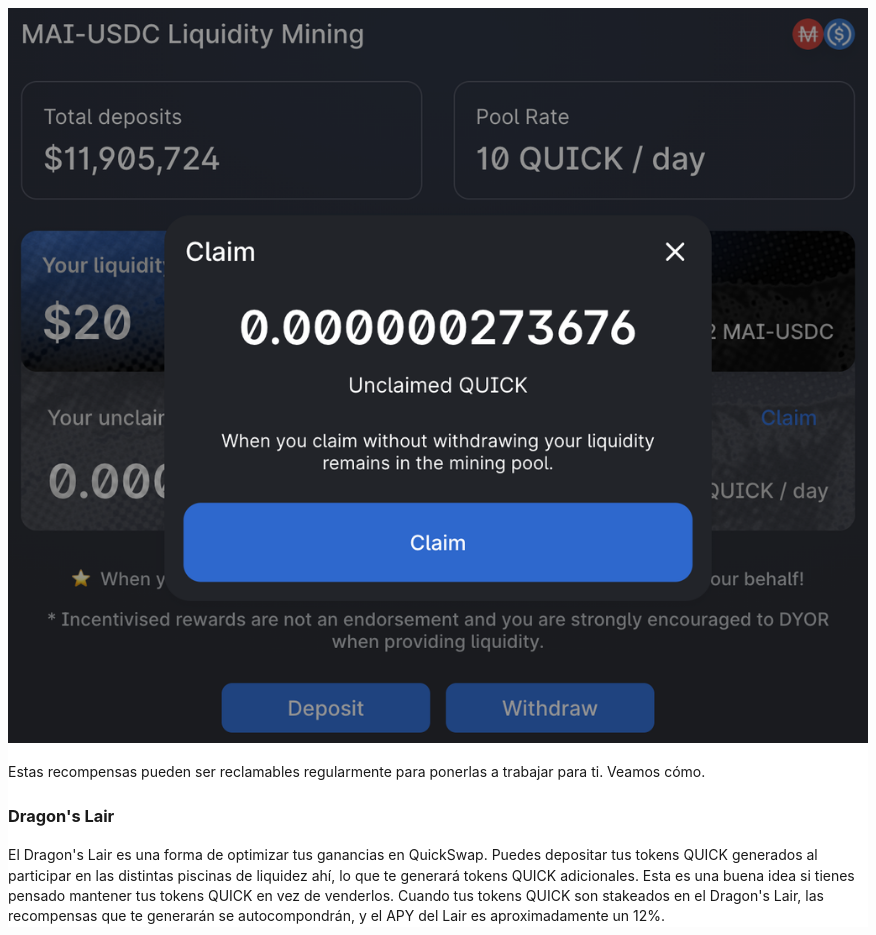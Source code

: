 ![Reclamando mis recompensas QUICK por un depósito de $20 ](<../../.gitbook/assets/Screen Shot 2021-08-30 at 6.39.44 AM.png>)

Estas recompensas pueden ser reclamables regularmente para ponerlas a trabajar para ti. Veamos cómo.

### Dragon's Lair

El Dragon's Lair es una forma de optimizar tus ganancias en QuickSwap. Puedes depositar tus tokens QUICK generados al participar en las distintas piscinas de liquidez ahí, lo que te generará tokens QUICK adicionales. Esta es una buena idea si tienes pensado mantener tus tokens QUICK en vez de venderlos. Cuando tus tokens QUICK son stakeados en el Dragon's Lair, las recompensas que te generarán se autocompondrán, y el APY del Lair es aproximadamente un 12%.
